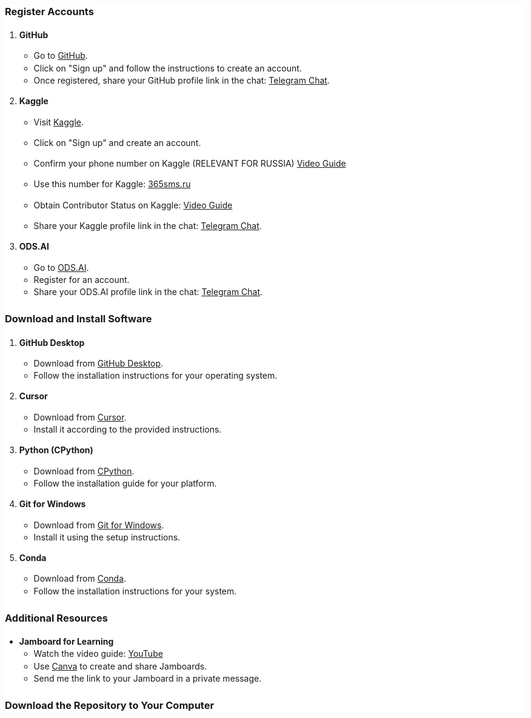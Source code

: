 ### Register Accounts

1. **GitHub**
   - Go to [GitHub](https://github.com/).
   - Click on "Sign up" and follow the instructions to create an account.
   - Once registered, share your GitHub profile link in the chat: [Telegram Chat](https://t.me/c/1937296927/3602).

2. **Kaggle**
   - Visit [Kaggle](https://www.kaggle.com/).
   - Click on "Sign up" and create an account.
   - Confirm your phone number on Kaggle (RELEVANT FOR RUSSIA) [Video Guide](https://youtu.be/fcBOlOl__T0)
   - Use this number for Kaggle: [365sms.ru](https://365sms.ru/)

   - Obtain Contributor Status on Kaggle: [Video Guide](https://youtube.com/shorts/A_EtBko0T3U?feature=shared)
   - Share your Kaggle profile link in the chat: [Telegram Chat](https://t.me/c/1937296927/832).

3. **ODS.AI**
   - Go to [ODS.AI](https://ods.ai/).
   - Register for an account.
   - Share your ODS.AI profile link in the chat: [Telegram Chat](https://t.me/c/1937296927/832).

### Download and Install Software

1. **GitHub Desktop**
   - Download from [GitHub Desktop](https://github.com/desktop/desktop).
   - Follow the installation instructions for your operating system.

2. **Cursor**
   - Download from [Cursor](https://github.com/getcursor/cursor).
   - Install it according to the provided instructions.

3. **Python (CPython)**
   - Download from [CPython](https://github.com/python/cpython).
   - Follow the installation guide for your platform.

4. **Git for Windows**
   - Download from [Git for Windows](https://github.com/git-for-windows/git).
   - Install it using the setup instructions.

5. **Conda**
   - Download from [Conda](https://github.com/conda/conda).
   - Follow the installation instructions for your system.

### Additional Resources

- **Jamboard for Learning**
  - Watch the video guide: [YouTube](https://youtu.be/8pwKgbMyfbo)
  - Use [Canva](https://www.canva.com/) to create and share Jamboards.
  - Send me the link to your Jamboard in a private message.

### Download the Repository to Your Computer
